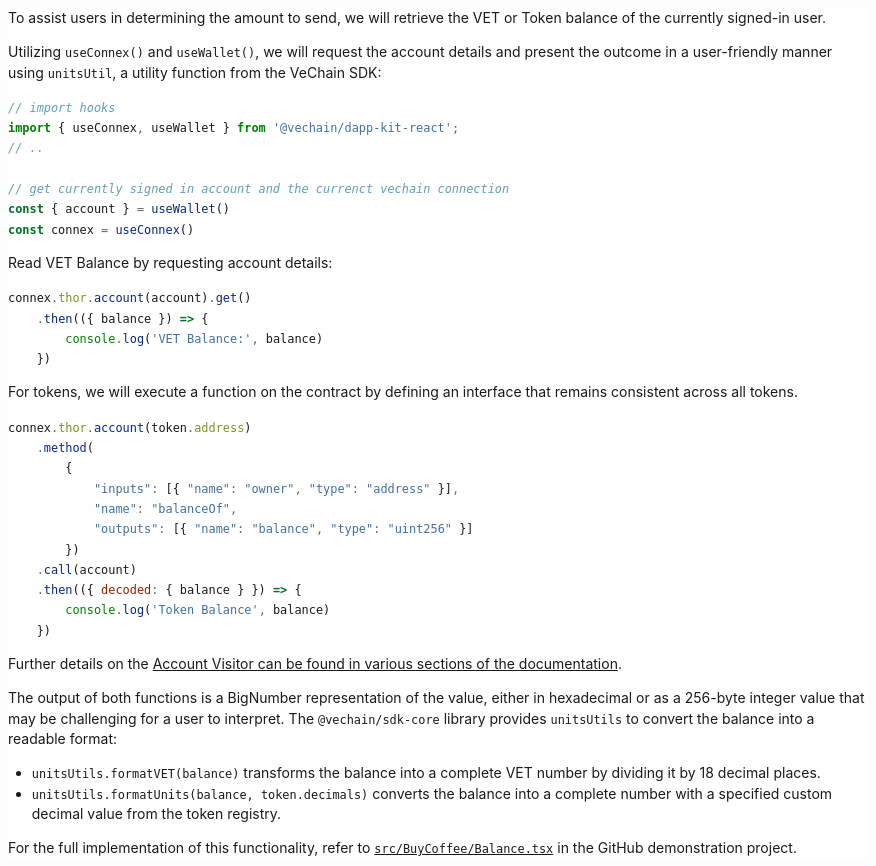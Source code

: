 To assist users in determining the amount to send, we will retrieve the VET or Token balance of the currently signed-in user.

Utilizing `useConnex()` and `useWallet()`, we will request the account details and present the outcome in a user-friendly manner using `unitsUtil`, a utility function from the VeChain SDK:

```js
// import hooks
import { useConnex, useWallet } from '@vechain/dapp-kit-react';
// ..

// get currently signed in account and the currenct vechain connection
const { account } = useWallet()
const connex = useConnex()
```

Read VET Balance by requesting account details:

```js
connex.thor.account(account).get()
    .then(({ balance }) => {
        console.log('VET Balance:', balance)
    })
```

For tokens, we will execute a function on the contract by defining an interface that remains consistent across all tokens.

```js
connex.thor.account(token.address)
    .method(
        {
            "inputs": [{ "name": "owner", "type": "address" }],
            "name": "balanceOf",
            "outputs": [{ "name": "balance", "type": "uint256" }]
        })
    .call(account)
    .then(({ decoded: { balance } }) => {
        console.log('Token Balance', balance)
    })
```

Further details on the [Account Visitor can be found in various sections of the documentation](https://docs.vechain.org/developer-resources/sdks-and-providers/connex/api-specification#account-visitor).

The output of both functions is a BigNumber representation of the value, either in hexadecimal or as a 256-byte integer value that may be challenging for a user to interpret. The `@vechain/sdk-core` library provides `unitsUtils` to convert the balance into a readable format:

* `unitsUtils.formatVET(balance)` transforms the balance into a complete VET number by dividing it by 18 decimal places.
* `unitsUtils.formatUnits(balance, token.decimals)` converts the balance into a complete number with a specified custom decimal value from the token registry.

For the full implementation of this functionality, refer to [`src/BuyCoffee/Balance.tsx`](https://github.com/ifavo/example-buy-me-a-coffee/blob/main/src/BuyCoffee/Balance.tsx) in the GitHub demonstration project.
